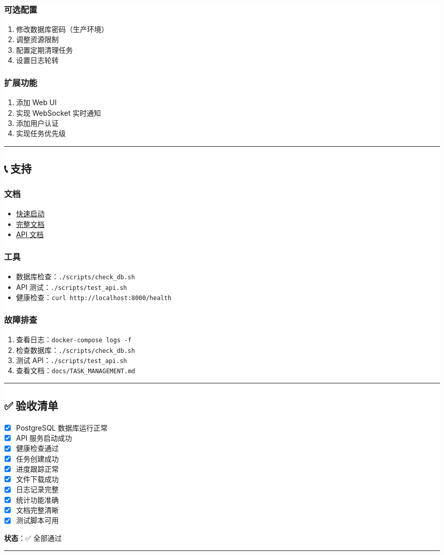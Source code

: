 ### 可选配置
1. 修改数据库密码（生产环境）
2. 调整资源限制
3. 配置定期清理任务
4. 设置日志轮转

### 扩展功能
1. 添加 Web UI
2. 实现 WebSocket 实时通知
3. 添加用户认证
4. 实现任务优先级

---

## 📞 支持

### 文档
- [快速启动](QUICKSTART.md)
- [完整文档](docs/TASK_MANAGEMENT.md)
- [API 文档](http://localhost:8000/docs)

### 工具
- 数据库检查：`./scripts/check_db.sh`
- API 测试：`./scripts/test_api.sh`
- 健康检查：`curl http://localhost:8000/health`

### 故障排查
1. 查看日志：`docker-compose logs -f`
2. 检查数据库：`./scripts/check_db.sh`
3. 测试 API：`./scripts/test_api.sh`
4. 查看文档：`docs/TASK_MANAGEMENT.md`

---

## ✅ 验收清单

- [x] PostgreSQL 数据库运行正常
- [x] API 服务启动成功
- [x] 健康检查通过
- [x] 任务创建成功
- [x] 进度跟踪正常
- [x] 文件下载成功
- [x] 日志记录完整
- [x] 统计功能准确
- [x] 文档完整清晰
- [x] 测试脚本可用

**状态**：✅ 全部通过

---
